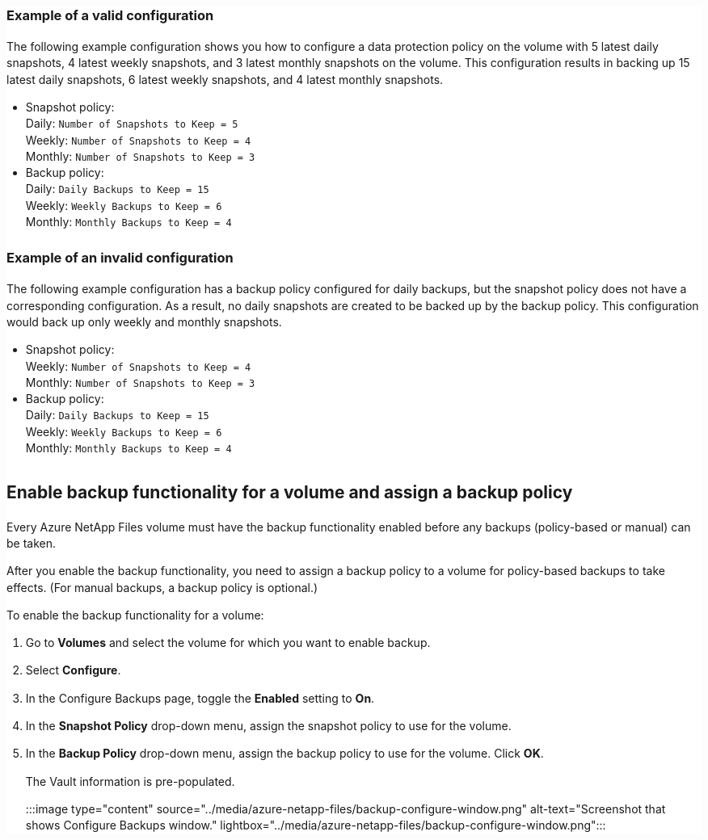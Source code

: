  
### Example of a valid configuration

The following example configuration shows you how to configure a data protection policy on the volume with 5 latest daily snapshots, 4 latest weekly snapshots, and 3 latest monthly snapshots on the volume. This configuration results in backing up 15 latest daily snapshots, 6 latest weekly snapshots, and 4 latest monthly snapshots.

* Snapshot policy:   
    Daily: `Number of Snapshots to Keep = 5`   
    Weekly: `Number of Snapshots to Keep = 4`   
    Monthly: `Number of Snapshots to Keep = 3`
* Backup policy:   
    Daily: `Daily Backups to Keep = 15`   
    Weekly: `Weekly Backups to Keep = 6`   
    Monthly: `Monthly Backups to Keep = 4`

### Example of an invalid configuration

The following example configuration has a backup policy configured for daily backups, but the snapshot policy does not have a corresponding configuration. As a result, no daily snapshots are created to be backed up by the backup policy. This configuration would back up only weekly and monthly snapshots.

* Snapshot policy:   
    Weekly: `Number of Snapshots to Keep = 4`   
    Monthly: `Number of Snapshots to Keep = 3`   
* Backup policy:   
    Daily: `Daily Backups to Keep = 15`   
    Weekly: `Weekly Backups to Keep = 6`   
    Monthly: `Monthly Backups to Keep = 4`   

## Enable backup functionality for a volume and assign a backup policy

Every Azure NetApp Files volume must have the backup functionality enabled before any backups (policy-based or manual) can be taken. 

After you enable the backup functionality, you need to assign a backup policy to a volume for policy-based backups to take effects. (For manual backups, a backup policy is optional.)

To enable the backup functionality for a volume:  

1. Go to **Volumes** and select the volume for which you want to enable backup.
2. Select **Configure**.
3. In the Configure Backups page, toggle the **Enabled** setting to **On**.
4. In the **Snapshot Policy** drop-down menu, assign the snapshot policy to use for the volume. 
5. In the **Backup Policy** drop-down menu, assign the backup policy to use for the volume. Click **OK**.

    The Vault information is pre-populated.  

    :::image type="content" source="../media/azure-netapp-files/backup-configure-window.png" alt-text="Screenshot that shows Configure Backups window." lightbox="../media/azure-netapp-files/backup-configure-window.png":::

